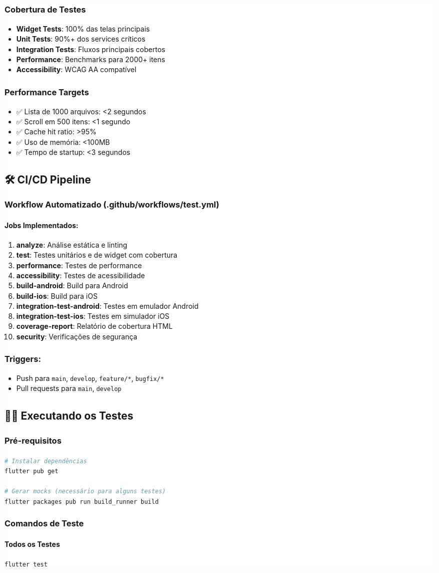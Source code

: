 ### Cobertura de Testes
- **Widget Tests**: 100% das telas principais
- **Unit Tests**: 90%+ dos services críticos
- **Integration Tests**: Fluxos principais cobertos
- **Performance**: Benchmarks para 2000+ itens
- **Accessibility**: WCAG AA compatível

### Performance Targets
- ✅ Lista de 1000 arquivos: <2 segundos
- ✅ Scroll em 500 itens: <1 segundo
- ✅ Cache hit ratio: >95%
- ✅ Uso de memória: <100MB
- ✅ Tempo de startup: <3 segundos

## 🛠️ CI/CD Pipeline

### Workflow Automatizado (.github/workflows/test.yml)

#### Jobs Implementados:
1. **analyze**: Análise estática e linting
2. **test**: Testes unitários e de widget com cobertura
3. **performance**: Testes de performance
4. **accessibility**: Testes de acessibilidade
5. **build-android**: Build para Android
6. **build-ios**: Build para iOS
7. **integration-test-android**: Testes em emulador Android
8. **integration-test-ios**: Testes em simulador iOS
9. **coverage-report**: Relatório de cobertura HTML
10. **security**: Verificações de segurança

### Triggers:
- Push para `main`, `develop`, `feature/*`, `bugfix/*`
- Pull requests para `main`, `develop`

## 🏃‍♂️ Executando os Testes

### Pré-requisitos
```bash
# Instalar dependências
flutter pub get

# Gerar mocks (necessário para alguns testes)
flutter packages pub run build_runner build
```

### Comandos de Teste

#### Todos os Testes
```bash
flutter test
```
